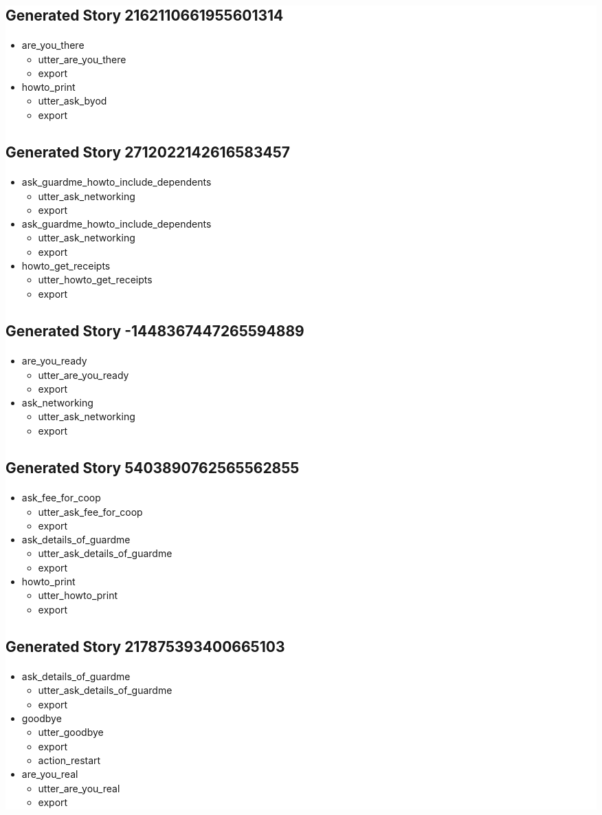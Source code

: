 ## Generated Story 2162110661955601314
* are_you_there
    - utter_are_you_there
    - export
* howto_print
    - utter_ask_byod
    - export

## Generated Story 2712022142616583457
* ask_guardme_howto_include_dependents
    - utter_ask_networking
    - export
* ask_guardme_howto_include_dependents
    - utter_ask_networking
    - export
* howto_get_receipts
    - utter_howto_get_receipts
    - export

## Generated Story -1448367447265594889
* are_you_ready
    - utter_are_you_ready
    - export
* ask_networking
    - utter_ask_networking
    - export

## Generated Story 5403890762565562855
* ask_fee_for_coop
    - utter_ask_fee_for_coop
    - export
* ask_details_of_guardme
    - utter_ask_details_of_guardme
    - export
* howto_print
    - utter_howto_print
    - export

## Generated Story 217875393400665103
* ask_details_of_guardme
    - utter_ask_details_of_guardme
    - export
* goodbye
    - utter_goodbye
    - export
    - action_restart
* are_you_real
    - utter_are_you_real
    - export
